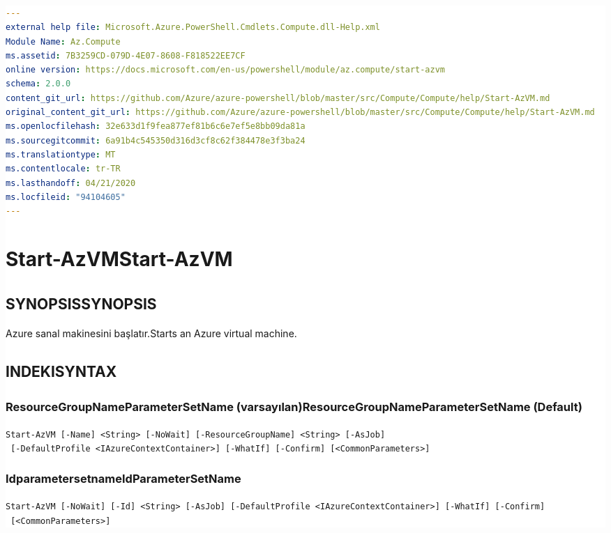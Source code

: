 ```yaml
---
external help file: Microsoft.Azure.PowerShell.Cmdlets.Compute.dll-Help.xml
Module Name: Az.Compute
ms.assetid: 7B3259CD-079D-4E07-8608-F818522EE7CF
online version: https://docs.microsoft.com/en-us/powershell/module/az.compute/start-azvm
schema: 2.0.0
content_git_url: https://github.com/Azure/azure-powershell/blob/master/src/Compute/Compute/help/Start-AzVM.md
original_content_git_url: https://github.com/Azure/azure-powershell/blob/master/src/Compute/Compute/help/Start-AzVM.md
ms.openlocfilehash: 32e633d1f9fea877ef81b6c6e7ef5e8bb09da81a
ms.sourcegitcommit: 6a91b4c545350d316d3cf8c62f384478e3f3ba24
ms.translationtype: MT
ms.contentlocale: tr-TR
ms.lasthandoff: 04/21/2020
ms.locfileid: "94104605"
---
```

# <span data-ttu-id="ba31a-101">Start-AzVM</span><span class="sxs-lookup"><span data-stu-id="ba31a-101">Start-AzVM</span></span>

## <span data-ttu-id="ba31a-102">SYNOPSIS</span><span class="sxs-lookup"><span data-stu-id="ba31a-102">SYNOPSIS</span></span>
<span data-ttu-id="ba31a-103">Azure sanal makinesini başlatır.</span><span class="sxs-lookup"><span data-stu-id="ba31a-103">Starts an Azure virtual machine.</span></span>

## <span data-ttu-id="ba31a-104">INDEKI</span><span class="sxs-lookup"><span data-stu-id="ba31a-104">SYNTAX</span></span>

### <span data-ttu-id="ba31a-105">ResourceGroupNameParameterSetName (varsayılan)</span><span class="sxs-lookup"><span data-stu-id="ba31a-105">ResourceGroupNameParameterSetName (Default)</span></span>
```
Start-AzVM [-Name] <String> [-NoWait] [-ResourceGroupName] <String> [-AsJob]
 [-DefaultProfile <IAzureContextContainer>] [-WhatIf] [-Confirm] [<CommonParameters>]
```

### <span data-ttu-id="ba31a-106">Idparametersetname</span><span class="sxs-lookup"><span data-stu-id="ba31a-106">IdParameterSetName</span></span>
```
Start-AzVM [-NoWait] [-Id] <String> [-AsJob] [-DefaultProfile <IAzureContextContainer>] [-WhatIf] [-Confirm]
 [<CommonParameters>]
```
